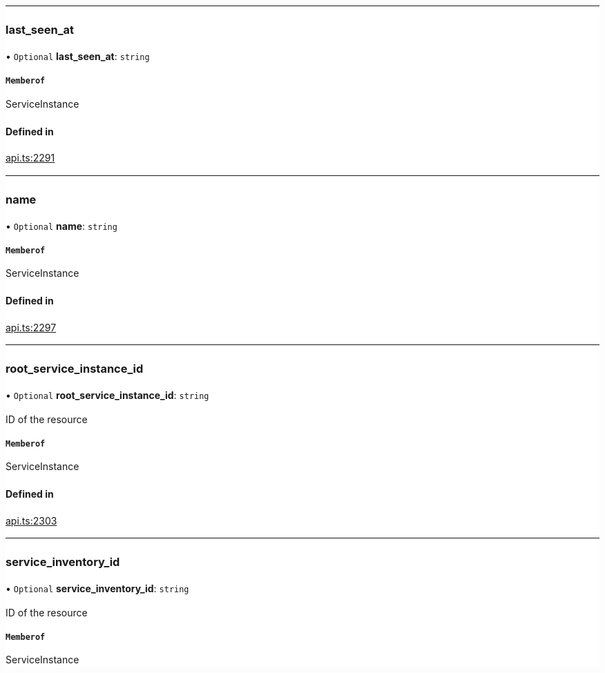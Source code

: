 ___

### last\_seen\_at

• `Optional` **last\_seen\_at**: `string`

**`Memberof`**

ServiceInstance

#### Defined in

[api.ts:2291](https://github.com/mkholjuraev/javascript-clients/blob/master/packages/topological-inventory/api.ts#L2291)

___

### name

• `Optional` **name**: `string`

**`Memberof`**

ServiceInstance

#### Defined in

[api.ts:2297](https://github.com/mkholjuraev/javascript-clients/blob/master/packages/topological-inventory/api.ts#L2297)

___

### root\_service\_instance\_id

• `Optional` **root\_service\_instance\_id**: `string`

ID of the resource

**`Memberof`**

ServiceInstance

#### Defined in

[api.ts:2303](https://github.com/mkholjuraev/javascript-clients/blob/master/packages/topological-inventory/api.ts#L2303)

___

### service\_inventory\_id

• `Optional` **service\_inventory\_id**: `string`

ID of the resource

**`Memberof`**

ServiceInstance
